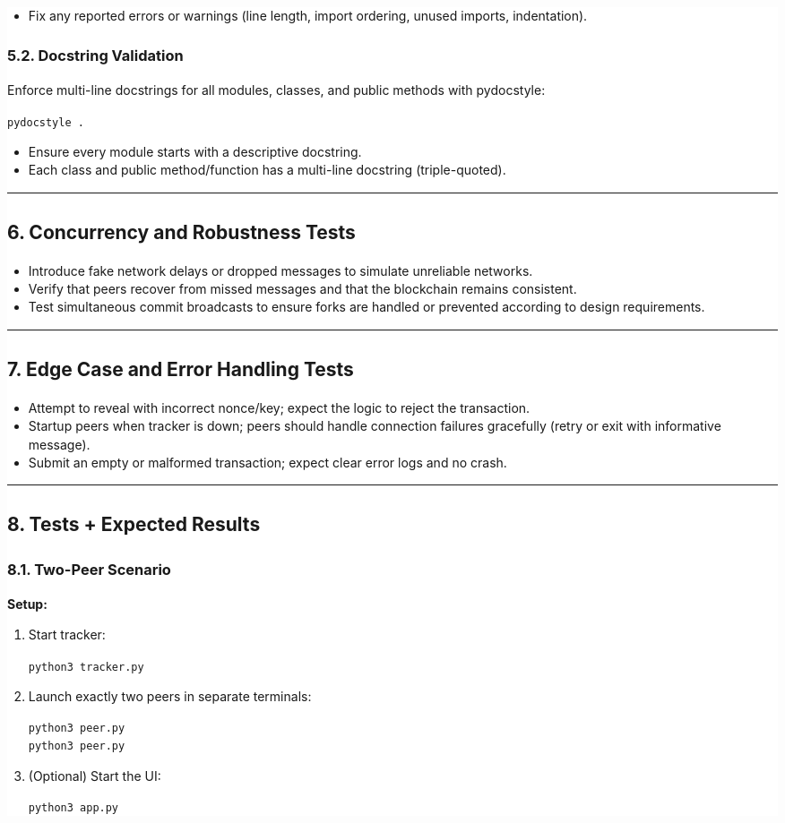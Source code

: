 * Fix any reported errors or warnings (line length, import ordering, unused imports, indentation).

### 5.2. Docstring Validation

Enforce multi-line docstrings for all modules, classes, and public methods with pydocstyle:

```bash
pydocstyle .
```

* Ensure every module starts with a descriptive docstring.
* Each class and public method/function has a multi-line docstring (triple-quoted).

---

## 6. Concurrency and Robustness Tests

* Introduce fake network delays or dropped messages to simulate unreliable networks.
* Verify that peers recover from missed messages and that the blockchain remains consistent.
* Test simultaneous commit broadcasts to ensure forks are handled or prevented according to design requirements.

---

## 7. Edge Case and Error Handling Tests

* Attempt to reveal with incorrect nonce/key; expect the logic to reject the transaction.
* Startup peers when tracker is down; peers should handle connection failures gracefully (retry or exit with informative message).
* Submit an empty or malformed transaction; expect clear error logs and no crash.

---

## 8. Tests + Expected Results

### 8.1. Two-Peer Scenario

**Setup:**

1. Start tracker:

   ```bash
   python3 tracker.py
   ```
2. Launch exactly two peers in separate terminals:

   ```bash
   python3 peer.py
   python3 peer.py
   ```
3. (Optional) Start the UI:

   ```bash
   python3 app.py
   ```
